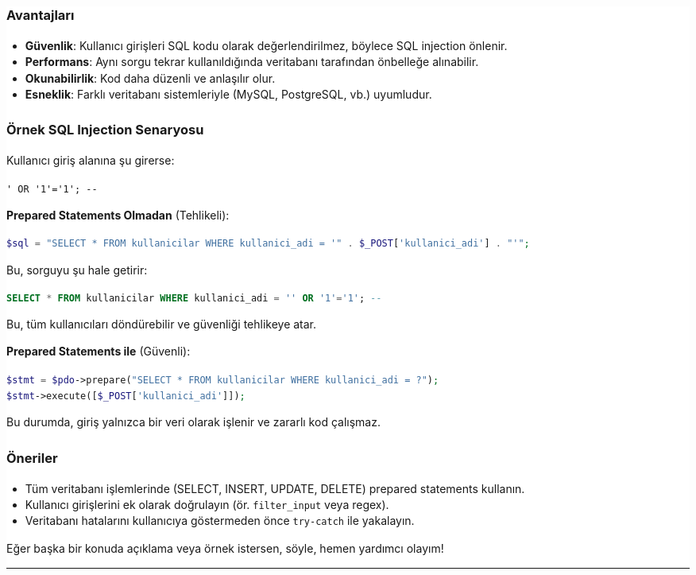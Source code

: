 ### Avantajları
- **Güvenlik**: Kullanıcı girişleri SQL kodu olarak değerlendirilmez, böylece SQL injection önlenir.
- **Performans**: Aynı sorgu tekrar kullanıldığında veritabanı tarafından önbelleğe alınabilir.
- **Okunabilirlik**: Kod daha düzenli ve anlaşılır olur.
- **Esneklik**: Farklı veritabanı sistemleriyle (MySQL, PostgreSQL, vb.) uyumludur.

### Örnek SQL Injection Senaryosu
Kullanıcı giriş alanına şu girerse:
```
' OR '1'='1'; --
```

**Prepared Statements Olmadan** (Tehlikeli):
```php
$sql = "SELECT * FROM kullanicilar WHERE kullanici_adi = '" . $_POST['kullanici_adi'] . "'";
```
Bu, sorguyu şu hale getirir:
```sql
SELECT * FROM kullanicilar WHERE kullanici_adi = '' OR '1'='1'; --
```
Bu, tüm kullanıcıları döndürebilir ve güvenliği tehlikeye atar.

**Prepared Statements ile** (Güvenli):
```php
$stmt = $pdo->prepare("SELECT * FROM kullanicilar WHERE kullanici_adi = ?");
$stmt->execute([$_POST['kullanici_adi']]);
```
Bu durumda, giriş yalnızca bir veri olarak işlenir ve zararlı kod çalışmaz.

### Öneriler
- Tüm veritabanı işlemlerinde (SELECT, INSERT, UPDATE, DELETE) prepared statements kullanın.
- Kullanıcı girişlerini ek olarak doğrulayın (ör. `filter_input` veya regex).
- Veritabanı hatalarını kullanıcıya göstermeden önce `try-catch` ile yakalayın.

Eğer başka bir konuda açıklama veya örnek istersen, söyle, hemen yardımcı olayım!

---
